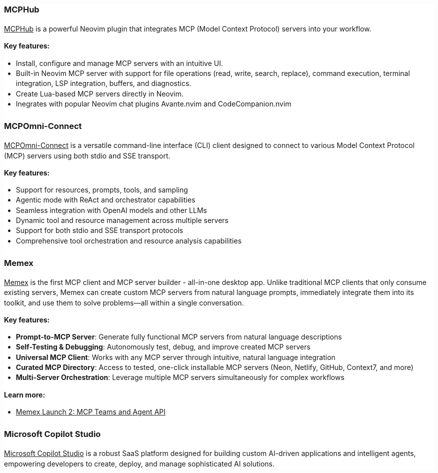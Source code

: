 ### MCPHub

[MCPHub] is a powerful Neovim plugin that integrates MCP (Model Context Protocol) servers into your workflow.

**Key features:**

* Install, configure and manage MCP servers with an intuitive UI.
* Built-in Neovim MCP server with support for file operations (read, write, search, replace), command execution, terminal integration, LSP integration, buffers, and diagnostics.
* Create Lua-based MCP servers directly in Neovim.
* Inegrates with popular Neovim chat plugins Avante.nvim and CodeCompanion.nvim

### MCPOmni-Connect

[MCPOmni-Connect](https://github.com/Abiorh001/mcp_omni_connect) is a versatile command-line interface (CLI) client designed to connect to various Model Context Protocol (MCP) servers using both stdio and SSE transport.

**Key features:**

* Support for resources, prompts, tools, and sampling
* Agentic mode with ReAct and orchestrator capabilities
* Seamless integration with OpenAI models and other LLMs
* Dynamic tool and resource management across multiple servers
* Support for both stdio and SSE transport protocols
* Comprehensive tool orchestration and resource analysis capabilities

### Memex

[Memex](https://memex.tech/) is the first MCP client and MCP server builder - all-in-one desktop app. Unlike traditional MCP clients that only consume existing servers, Memex can create custom MCP servers from natural language prompts, immediately integrate them into its toolkit, and use them to solve problems—all within a single conversation.

**Key features:**

* **Prompt-to-MCP Server**: Generate fully functional MCP servers from natural language descriptions
* **Self-Testing & Debugging**: Autonomously test, debug, and improve created MCP servers
* **Universal MCP Client**: Works with any MCP server through intuitive, natural language integration
* **Curated MCP Directory**: Access to tested, one-click installable MCP servers (Neon, Netlify, GitHub, Context7, and more)
* **Multi-Server Orchestration**: Leverage multiple MCP servers simultaneously for complex workflows

**Learn more:**

* [Memex Launch 2: MCP Teams and Agent API](https://memex.tech/blog/memex-launch-2-mcp-teams-and-agent-api-private-preview-125f)

### Microsoft Copilot Studio

[Microsoft Copilot Studio] is a robust SaaS platform designed for building custom AI-driven applications and intelligent agents, empowering developers to create, deploy, and manage sophisticated AI solutions.


  [Resources]: /docs/concepts/resources
  [Prompts]: /docs/concepts/prompts
  [Tools]: /docs/concepts/tools
  [Discovery]: /docs/concepts/tools#tool-discovery-and-updates
  [Sampling]: /docs/concepts/sampling
  [Roots]: /docs/concepts/roots
  [Elicitation]: /docs/concepts/elicitation
  [5ire]: https://github.com/nanbingxyz/5ire
  [AgentAI]: https://github.com/AdamStrojek/rust-agentai
  [AgenticFlow]: https://agenticflow.ai/mcp
  [AIQ toolkit]: https://github.com/NVIDIA/AIQToolkit
  [AIQL TUUI]: https://github.com/AI-QL/tuui
  [Amazon Q CLI]: https://github.com/aws/amazon-q-developer-cli
  [Amazon Q IDE]: https://aws.amazon.com/q/developer
  [Apify MCP Tester]: https://apify.com/jiri.spilka/tester-mcp-client
  [AugmentCode]: https://augmentcode.com
  [BeeAI Framework]: https://i-am-bee.github.io/beeai-framework
  [BoltAI]: https://boltai.com
  [Call Chirp]: https://www.call-chirp.com
  [ChatGPT]: https://chatgpt.com
  [ChatWise]: https://chatwise.app
  [Claude.ai]: https://claude.ai
  [Claude Code]: https://claude.ai/code
  [Claude Desktop]: https://claude.ai/download
  [Chorus]: https://chorus.sh
  [Cline]: https://github.com/cline/cline
  [CodeGPT]: https://codegpt.co
  [Continue]: https://github.com/continuedev/continue
  [CopilotMCP]: https://github.com/VikashLoomba/copilot-mcp
  [Cursor]: https://cursor.com
  [Daydreams]: https://github.com/daydreamsai/daydreams
  [Klavis AI]: https://www.klavis.ai/
  [Mcp.el]: https://github.com/lizqwerscott/mcp.el
  [fast-agent]: https://github.com/evalstate/fast-agent
  [FlowDown]: https://github.com/Lakr233/FlowDown
  [FLUJO]: https://github.com/mario-andreschak/flujo
  [Glama]: https://glama.ai/chat
  [Gemini CLI]: https://goo.gle/gemini-cli
  [Genkit]: https://github.com/firebase/genkit
  [GenAIScript]: https://microsoft.github.io/genaiscript/reference/scripts/mcp-tools/
  [GitHubCopilotCodingAgent]: https://docs.github.com/en/enterprise-cloud@latest/copilot/concepts/about-copilot-coding-agent
  [Goose]: https://block.github.io/goose/docs/goose-architecture/#interoperability-with-extensions
  [JetBrains AI Assistant]: https://plugins.jetbrains.com/plugin/22282-jetbrains-ai-assistant
  [Kilo Code]: https://github.com/Kilo-Org/kilocode
  [LibreChat]: https://github.com/danny-avila/LibreChat
  [LM Studio]: https://lmstudio.ai
  [Lutra]: https://lutra.ai
  [mcp-agent]: https://github.com/lastmile-ai/mcp-agent
  [mcp-client-chatbot]: https://github.com/cgoinglove/mcp-client-chatbot
  [mcp-use]: https://github.com/pietrozullo/mcp-use
  [modelcontextchat.com]: https://modelcontextchat.com
  [MCPHub]: https://github.com/ravitemer/mcphub.nvim
  [MCPOmni-Connect]: https://github.com/Abiorh001/mcp_omni_connect
  [Memex]: https://memex.tech/
  [Microsoft Copilot Studio]: https://learn.microsoft.com/en-us/microsoft-copilot-studio/agent-extend-action-mcp
  [MindPal]: https://mindpal.io
  [MooPoint]: https://moopoint.io
  [Msty Studio]: https://msty.ai
  [OpenSumi]: https://github.com/opensumi/core
  [oterm]: https://github.com/ggozad/oterm
  [Postman]: https://postman.com/downloads
  [RecurseChat]: https://recurse.chat/
  [Roo Code]: https://roocode.com
  [Shortwave]: https://www.shortwave.com
  [Slack MCP Client]: https://github.com/tuannvm/slack-mcp-client
  [Cody]: https://sourcegraph.com/cody
  [SpinAI]: https://spinai.dev
  [Superinterface]: https://superinterface.ai
  [Superjoin]: https://superjoin.ai
  [systemprompt]: https://systemprompt.io
  [Tambo]: https://tambo.co
  [Tencent CloudBase AI DevKit]: https://docs.cloudbase.net/ai/agent/mcp
  [TheiaAI/TheiaIDE]: https://eclipsesource.com/blogs/2024/12/19/theia-ide-and-theia-ai-support-mcp/
  [Tome]: https://github.com/runebookai/tome
  [TypingMind App]: https://www.typingmind.com
  [VS Code]: https://code.visualstudio.com/
  [Windsurf]: https://codeium.com/windsurf
  [gptme]: https://github.com/gptme/gptme
  [Warp]: https://www.warp.dev/
  [WhatsMCP]: https://wassist.app/mcp/
  [Witsy]: https://github.com/nbonamy/witsy
  [Zed]: https://zed.dev
  [Zencoder]: https://zencoder.ai
  [HyperAgent]: https://github.com/hyperbrowserai/HyperAgent
[discord-join]: https://discord.gg/6CSzBmMkjX